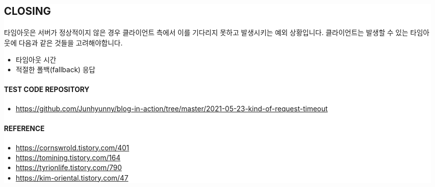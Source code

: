 ## CLOSING

타임아웃은 서버가 정상적이지 않은 경우 클라이언트 측에서 이를 기다리지 못하고 발생시키는 예외 상황입니다. 
클라이언트는 발생할 수 있는 타임아웃에 다음과 같은 것들을 고려해야합니다.

* 타임아웃 시간
* 적절한 폴백(fallback) 응답

#### TEST CODE REPOSITORY

* <https://github.com/Junhyunny/blog-in-action/tree/master/2021-05-23-kind-of-request-timeout>

#### REFERENCE

* <https://cornswrold.tistory.com/401>
* <https://tomining.tistory.com/164>
* <https://tyrionlife.tistory.com/790>
* <https://kim-oriental.tistory.com/47>

[http-blog-link]: https://junhyunny.github.io/information/http/